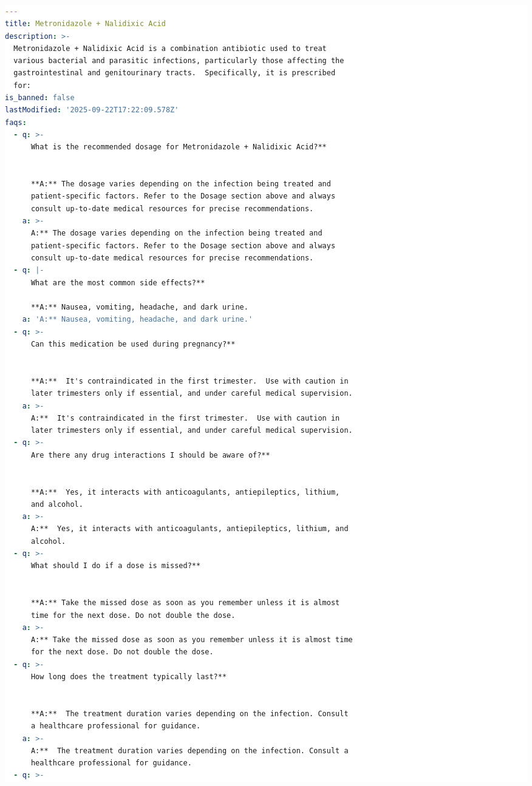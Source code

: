 ```yaml
---
title: Metronidazole + Nalidixic Acid
description: >-
  Metronidazole + Nalidixic Acid is a combination antibiotic used to treat
  various bacterial and parasitic infections, particularly those affecting the
  gastrointestinal and genitourinary tracts.  Specifically, it is prescribed
  for:
is_banned: false
lastModified: '2025-09-22T17:22:09.578Z'
faqs:
  - q: >-
      What is the recommended dosage for Metronidazole + Nalidixic Acid?**


      **A:** The dosage varies depending on the infection being treated and
      patient-specific factors. Refer to the Dosage section above and always
      consult up-to-date medical resources for precise recommendations.
    a: >-
      A:** The dosage varies depending on the infection being treated and
      patient-specific factors. Refer to the Dosage section above and always
      consult up-to-date medical resources for precise recommendations.
  - q: |-
      What are the most common side effects?**

      **A:** Nausea, vomiting, headache, and dark urine.
    a: 'A:** Nausea, vomiting, headache, and dark urine.'
  - q: >-
      Can this medication be used during pregnancy?**


      **A:**  It's contraindicated in the first trimester.  Use with caution in
      later trimesters only if essential, and under careful medical supervision.
    a: >-
      A:**  It's contraindicated in the first trimester.  Use with caution in
      later trimesters only if essential, and under careful medical supervision.
  - q: >-
      Are there any drug interactions I should be aware of?**


      **A:**  Yes, it interacts with anticoagulants, antiepileptics, lithium,
      and alcohol.
    a: >-
      A:**  Yes, it interacts with anticoagulants, antiepileptics, lithium, and
      alcohol.
  - q: >-
      What should I do if a dose is missed?**


      **A:** Take the missed dose as soon as you remember unless it is almost
      time for the next dose. Do not double the dose.
    a: >-
      A:** Take the missed dose as soon as you remember unless it is almost time
      for the next dose. Do not double the dose.
  - q: >-
      How long does the treatment typically last?**


      **A:**  The treatment duration varies depending on the infection. Consult
      a healthcare professional for guidance.
    a: >-
      A:**  The treatment duration varies depending on the infection. Consult a
      healthcare professional for guidance.
  - q: >-
```